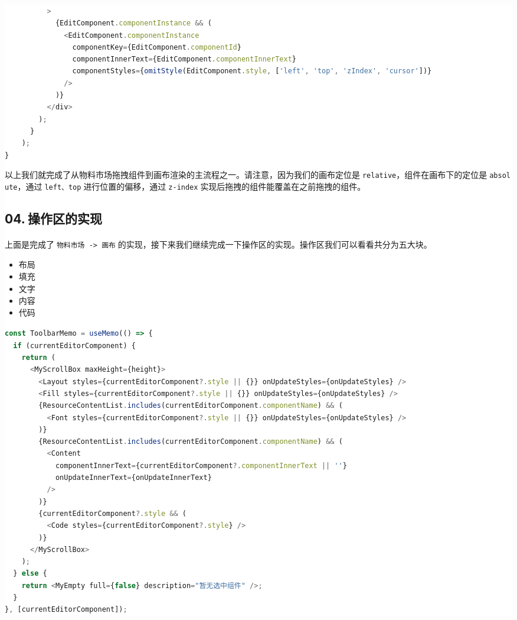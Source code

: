 ```ts
          >
            {EditComponent.componentInstance && (
              <EditComponent.componentInstance
                componentKey={EditComponent.componentId}
                componentInnerText={EditComponent.componentInnerText}
                componentStyles={omitStyle(EditComponent.style, ['left', 'top', 'zIndex', 'cursor'])}
              />
            )}
          </div>
        );
      }
    );
}
```

以上我们就完成了从物料市场拖拽组件到画布渲染的主流程之一。请注意，因为我们的画布定位是 `relative`，组件在画布下的定位是 `absolute`，通过 `left、top` 进行位置的偏移，通过 `z-index` 实现后拖拽的组件能覆盖在之前拖拽的组件。

## 04. 操作区的实现

上面是完成了 `物料市场 -> 画布` 的实现，接下来我们继续完成一下操作区的实现。操作区我们可以看看共分为五大块。

- 布局
- 填充
- 文字
- 内容
- 代码

```ts
const ToolbarMemo = useMemo(() => {
  if (currentEditorComponent) {
    return (
      <MyScrollBox maxHeight={height}>
        <Layout styles={currentEditorComponent?.style || {}} onUpdateStyles={onUpdateStyles} />
        <Fill styles={currentEditorComponent?.style || {}} onUpdateStyles={onUpdateStyles} />
        {ResourceContentList.includes(currentEditorComponent.componentName) && (
          <Font styles={currentEditorComponent?.style || {}} onUpdateStyles={onUpdateStyles} />
        )}
        {ResourceContentList.includes(currentEditorComponent.componentName) && (
          <Content
            componentInnerText={currentEditorComponent?.componentInnerText || ''}
            onUpdateInnerText={onUpdateInnerText}
          />
        )}
        {currentEditorComponent?.style && (
          <Code styles={currentEditorComponent?.style} />
        )}
      </MyScrollBox>
    );
  } else {
    return <MyEmpty full={false} description="暂无选中组件" />;
  }
}, [currentEditorComponent]);
```
